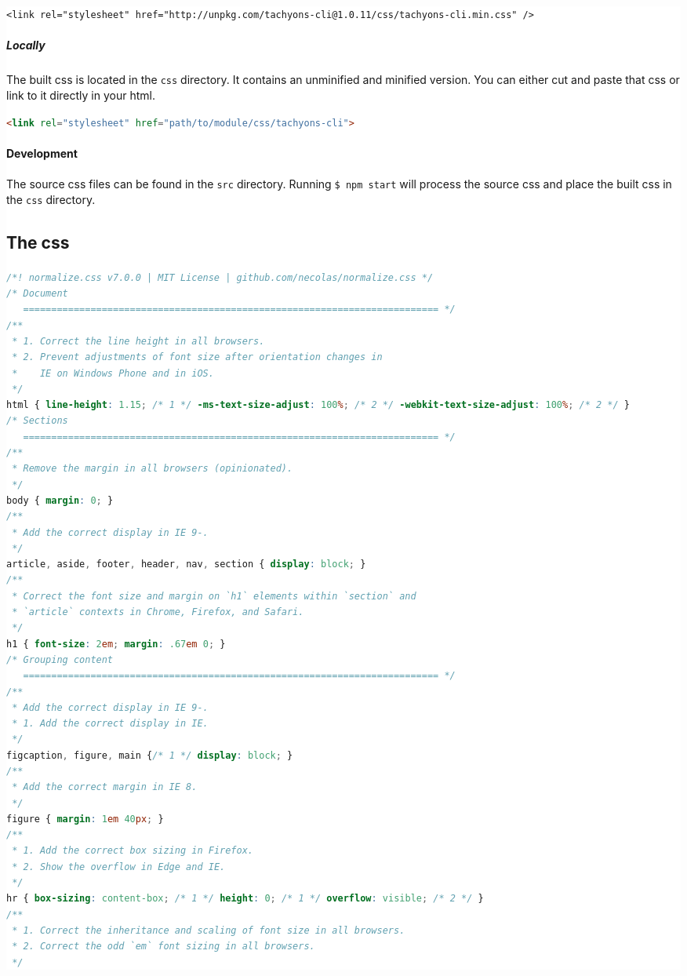 ```
<link rel="stylesheet" href="http://unpkg.com/tachyons-cli@1.0.11/css/tachyons-cli.min.css" />
```

##### Locally
The built css is located in the `css` directory. It contains an unminified and minified version.
You can either cut and paste that css or link to it directly in your html.

```html
<link rel="stylesheet" href="path/to/module/css/tachyons-cli">
```

#### Development

The source css files can be found in the `src` directory.
Running `$ npm start` will process the source css and place the built css in the `css` directory.

## The css

```css
/*! normalize.css v7.0.0 | MIT License | github.com/necolas/normalize.css */
/* Document
   ========================================================================== */
/**
 * 1. Correct the line height in all browsers.
 * 2. Prevent adjustments of font size after orientation changes in
 *    IE on Windows Phone and in iOS.
 */
html { line-height: 1.15; /* 1 */ -ms-text-size-adjust: 100%; /* 2 */ -webkit-text-size-adjust: 100%; /* 2 */ }
/* Sections
   ========================================================================== */
/**
 * Remove the margin in all browsers (opinionated).
 */
body { margin: 0; }
/**
 * Add the correct display in IE 9-.
 */
article, aside, footer, header, nav, section { display: block; }
/**
 * Correct the font size and margin on `h1` elements within `section` and
 * `article` contexts in Chrome, Firefox, and Safari.
 */
h1 { font-size: 2em; margin: .67em 0; }
/* Grouping content
   ========================================================================== */
/**
 * Add the correct display in IE 9-.
 * 1. Add the correct display in IE.
 */
figcaption, figure, main {/* 1 */ display: block; }
/**
 * Add the correct margin in IE 8.
 */
figure { margin: 1em 40px; }
/**
 * 1. Add the correct box sizing in Firefox.
 * 2. Show the overflow in Edge and IE.
 */
hr { box-sizing: content-box; /* 1 */ height: 0; /* 1 */ overflow: visible; /* 2 */ }
/**
 * 1. Correct the inheritance and scaling of font size in all browsers.
 * 2. Correct the odd `em` font sizing in all browsers.
 */
```
